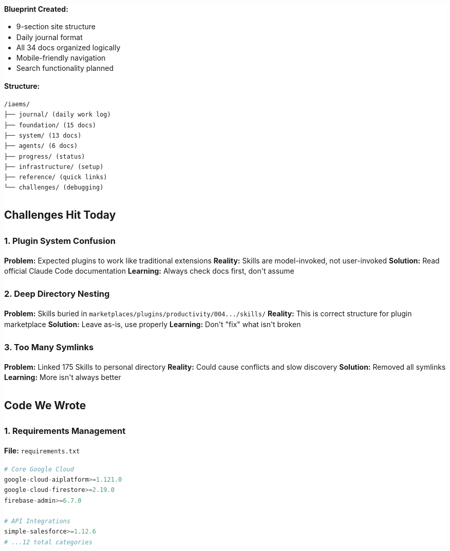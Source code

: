 **Blueprint Created:**
- 9-section site structure
- Daily journal format
- All 34 docs organized logically
- Mobile-friendly navigation
- Search functionality planned

**Structure:**
```
/iaems/
├── journal/ (daily work log)
├── foundation/ (15 docs)
├── system/ (13 docs)
├── agents/ (6 docs)
├── progress/ (status)
├── infrastructure/ (setup)
├── reference/ (quick links)
└── challenges/ (debugging)
```

## Challenges Hit Today

### 1. Plugin System Confusion
**Problem:** Expected plugins to work like traditional extensions
**Reality:** Skills are model-invoked, not user-invoked
**Solution:** Read official Claude Code documentation
**Learning:** Always check docs first, don't assume

### 2. Deep Directory Nesting
**Problem:** Skills buried in `marketplaces/plugins/productivity/004.../skills/`
**Reality:** This is correct structure for plugin marketplace
**Solution:** Leave as-is, use properly
**Learning:** Don't "fix" what isn't broken

### 3. Too Many Symlinks
**Problem:** Linked 175 Skills to personal directory
**Reality:** Could cause conflicts and slow discovery
**Solution:** Removed all symlinks
**Learning:** More isn't always better

## Code We Wrote

### 1. Requirements Management
**File:** `requirements.txt`
```python
# Core Google Cloud
google-cloud-aiplatform>=1.121.0
google-cloud-firestore>=2.19.0
firebase-admin>=6.7.0

# API Integrations
simple-salesforce>=1.12.6
# ...12 total categories
```
